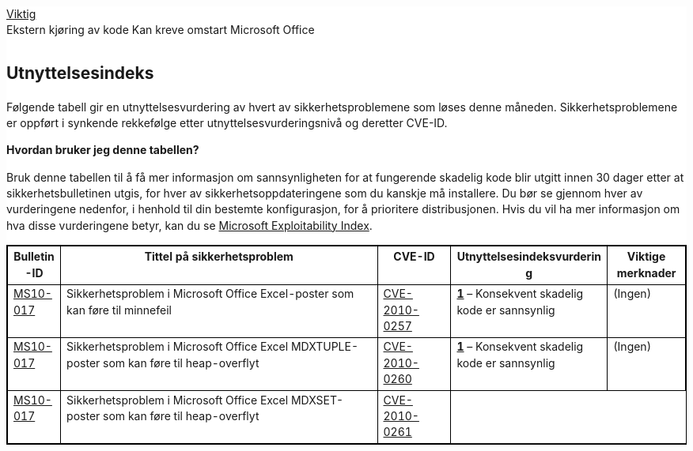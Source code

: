 <td style="border:1px solid black;"><a href="http://go.microsoft.com/fwlink/?linkid=21140">Viktig</a><br />
Ekstern kjøring av kode</td>
<td style="border:1px solid black;">Kan kreve omstart</td>
<td style="border:1px solid black;">Microsoft Office</td>
</tr>
</tbody>
</table>


## Utnyttelsesindeks

Følgende tabell gir en utnyttelsesvurdering av hvert av sikkerhetsproblemene som løses denne måneden. Sikkerhetsproblemene er oppført i synkende rekkefølge etter utnyttelsesvurderingsnivå og deretter CVE-ID.

**Hvordan bruker jeg denne tabellen?**  

Bruk denne tabellen til å få mer informasjon om sannsynligheten for at fungerende skadelig kode blir utgitt innen 30 dager etter at sikkerhetsbulletinen utgis, for hver av sikkerhetsoppdateringene som du kanskje må installere. Du bør se gjennom hver av vurderingene nedenfor, i henhold til din bestemte konfigurasjon, for å prioritere distribusjonen. Hvis du vil ha mer informasjon om hva disse vurderingene betyr, kan du se [Microsoft Exploitability Index](http://technet.microsoft.com/en-us/security/cc998259.aspx).

<table style="border:1px solid black;">
<thead>
<tr class="header">
<th style="border:1px solid black;">Bulletin-ID</th>
<th style="border:1px solid black;">Tittel på sikkerhetsproblem</th>
<th style="border:1px solid black;">CVE-ID</th>
<th style="border:1px solid black;">Utnyttelsesindeksvurdering</th>
<th style="border:1px solid black;">Viktige merknader</th>
</tr>
</thead>
<tbody>
<tr class="odd">
<td style="border:1px solid black;"><a href="http://go.microsoft.com/fwlink/?linkid=182987">MS10-017</a></td>
<td style="border:1px solid black;">Sikkerhetsproblem i Microsoft Office Excel-poster som kan føre til minnefeil</td>
<td style="border:1px solid black;"><a href="http://www.cve.mitre.org/cgi-bin/cvename.cgi?name=cve-2010-0257">CVE-2010-0257</a></td>
<td style="border:1px solid black;"><a href="http://technet.microsoft.com/en-us/security/cc998259.aspx"><strong>1</strong></a> – Konsekvent skadelig kode er sannsynlig</td>
<td style="border:1px solid black;">(Ingen)</td>
</tr>
<tr class="even">
<td style="border:1px solid black;"><a href="http://go.microsoft.com/fwlink/?linkid=182987">MS10-017</a></td>
<td style="border:1px solid black;">Sikkerhetsproblem i Microsoft Office Excel MDXTUPLE-poster som kan føre til heap-overflyt</td>
<td style="border:1px solid black;"><a href="http://www.cve.mitre.org/cgi-bin/cvename.cgi?name=cve-2010-0260">CVE-2010-0260</a></td>
<td style="border:1px solid black;"><a href="http://technet.microsoft.com/en-us/security/cc998259.aspx"><strong>1</strong></a> – Konsekvent skadelig kode er sannsynlig</td>
<td style="border:1px solid black;">(Ingen)</td>
</tr>
<tr class="odd">
<td style="border:1px solid black;"><a href="http://go.microsoft.com/fwlink/?linkid=182987">MS10-017</a></td>
<td style="border:1px solid black;">Sikkerhetsproblem i Microsoft Office Excel MDXSET-poster som kan føre til heap-overflyt</td>
<td style="border:1px solid black;"><a href="http://www.cve.mitre.org/cgi-bin/cvename.cgi?name=cve-2010-0261">CVE-2010-0261</a></td>